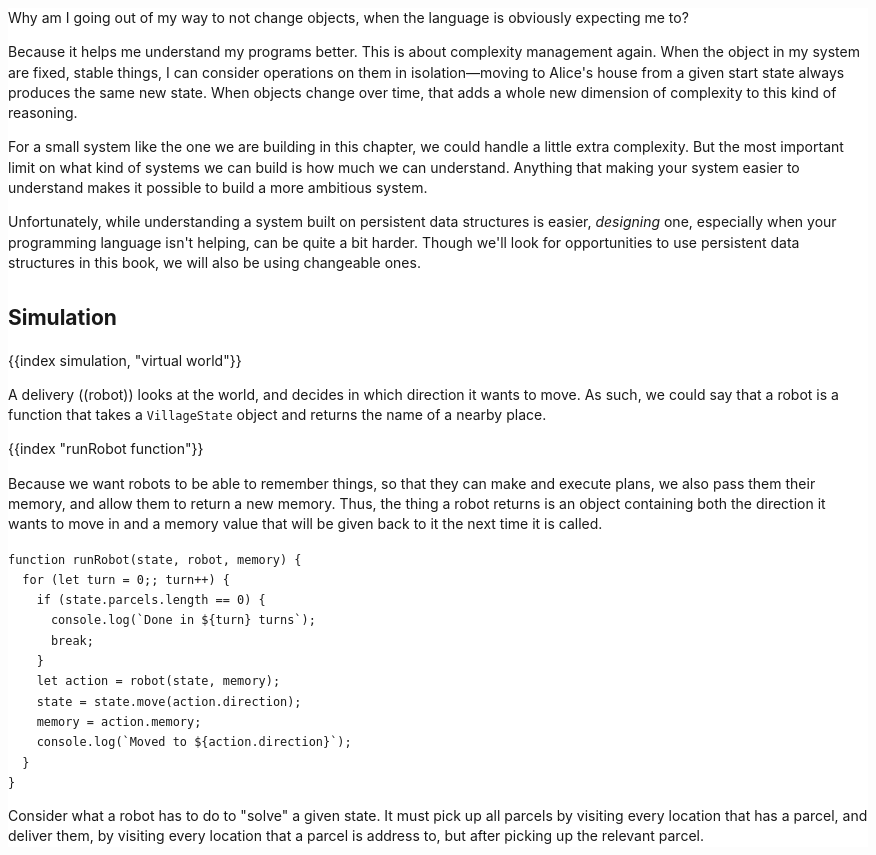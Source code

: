 Why am I going out of my way to not change objects, when the language
is obviously expecting me to?

Because it helps me understand my programs better. This is about
complexity management again. When the object in my system are fixed,
stable things, I can consider operations on them in isolation—moving
to Alice's house from a given start state always produces the same new
state. When objects change over time, that adds a whole new dimension
of complexity to this kind of reasoning.

For a small system like the one we are building in this chapter, we
could handle a little extra complexity. But the most important limit
on what kind of systems we can build is how much we can understand.
Anything that making your system easier to understand makes it
possible to build a more ambitious system.

Unfortunately, while understanding a system built on persistent data
structures is easier, _designing_ one, especially when your
programming language isn't helping, can be quite a bit harder. Though
we'll look for opportunities to use persistent data structures in this
book, we will also be using changeable ones.

## Simulation

{{index simulation, "virtual world"}}

A delivery ((robot)) looks at the world, and decides in which
direction it wants to move. As such, we could say that a robot is a
function that takes a `VillageState` object and returns the name of a
nearby place.

{{index "runRobot function"}}

Because we want robots to be able to remember things, so that they can
make and execute plans, we also pass them their memory, and allow them
to return a new memory. Thus, the thing a robot returns is an object
containing both the direction it wants to move in and a memory value
that will be given back to it the next time it is called.

```{includeCode: true}
function runRobot(state, robot, memory) {
  for (let turn = 0;; turn++) {
    if (state.parcels.length == 0) {
      console.log(`Done in ${turn} turns`);
      break;
    }
    let action = robot(state, memory);
    state = state.move(action.direction);
    memory = action.memory;
    console.log(`Moved to ${action.direction}`);
  }
}
```

Consider what a robot has to do to "solve" a given state. It must pick
up all parcels by visiting every location that has a parcel, and
deliver them, by visiting every location that a parcel is address to,
but after picking up the relevant parcel.
